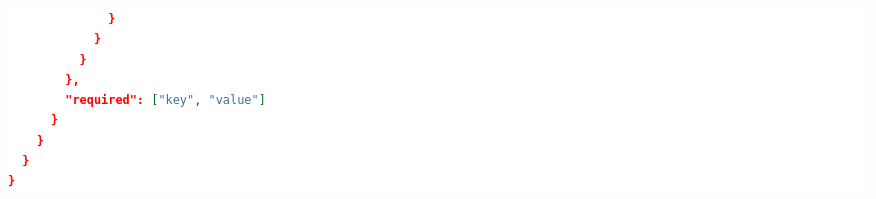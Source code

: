 ```json
              }
            }
          }
        },
        "required": ["key", "value"]
      }
    }
  }
}
```

